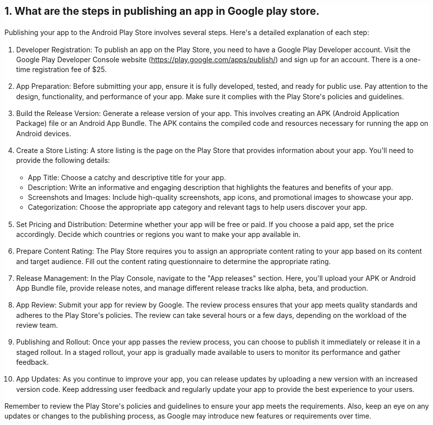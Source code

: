 ## 1. What are the steps in publishing an app in Google play store.

Publishing your app to the Android Play Store involves several steps. Here's a detailed explanation of each step:

1. Developer Registration: To publish an app on the Play Store, you need to have a Google Play Developer account. Visit the Google Play Developer Console website (https://play.google.com/apps/publish/) and sign up for an account. There is a one-time registration fee of $25.

2. App Preparation: Before submitting your app, ensure it is fully developed, tested, and ready for public use. Pay attention to the design, functionality, and performance of your app. Make sure it complies with the Play Store's policies and guidelines.

3. Build the Release Version: Generate a release version of your app. This involves creating an APK (Android Application Package) file or an Android App Bundle. The APK contains the compiled code and resources necessary for running the app on Android devices.

4. Create a Store Listing: A store listing is the page on the Play Store that provides information about your app. You'll need to provide the following details:

   - App Title: Choose a catchy and descriptive title for your app.
   - Description: Write an informative and engaging description that highlights the features and benefits of your app.
   - Screenshots and Images: Include high-quality screenshots, app icons, and promotional images to showcase your app.
   - Categorization: Choose the appropriate app category and relevant tags to help users discover your app.

5. Set Pricing and Distribution: Determine whether your app will be free or paid. If you choose a paid app, set the price accordingly. Decide which countries or regions you want to make your app available in.

6. Prepare Content Rating: The Play Store requires you to assign an appropriate content rating to your app based on its content and target audience. Fill out the content rating questionnaire to determine the appropriate rating.

7. Release Management: In the Play Console, navigate to the "App releases" section. Here, you'll upload your APK or Android App Bundle file, provide release notes, and manage different release tracks like alpha, beta, and production.

8. App Review: Submit your app for review by Google. The review process ensures that your app meets quality standards and adheres to the Play Store's policies. The review can take several hours or a few days, depending on the workload of the review team.

9. Publishing and Rollout: Once your app passes the review process, you can choose to publish it immediately or release it in a staged rollout. In a staged rollout, your app is gradually made available to users to monitor its performance and gather feedback.

10. App Updates: As you continue to improve your app, you can release updates by uploading a new version with an increased version code. Keep addressing user feedback and regularly update your app to provide the best experience to your users.

Remember to review the Play Store's policies and guidelines to ensure your app meets the requirements. Also, keep an eye on any updates or changes to the publishing process, as Google may introduce new features or requirements over time.
